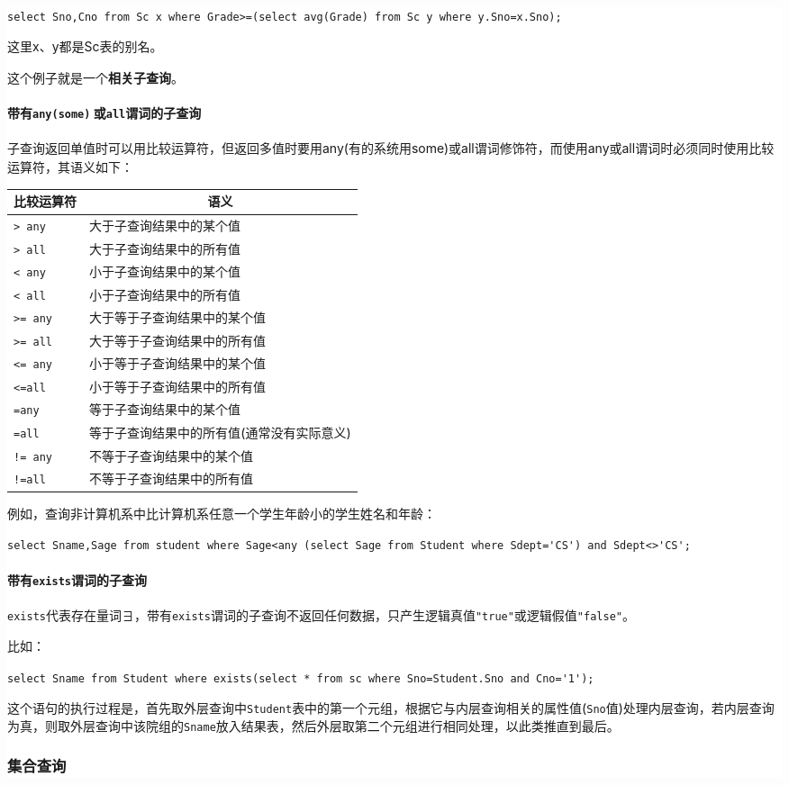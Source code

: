 ```mysql
select Sno,Cno from Sc x where Grade>=(select avg(Grade) from Sc y where y.Sno=x.Sno);
```

这里x、y都是Sc表的别名。

这个例子就是一个**相关子查询**。

#### 带有`any(some)` 或`all`谓词的子查询

子查询返回单值时可以用比较运算符，但返回多值时要用any(有的系统用some)或all谓词修饰符，而使用any或all谓词时必须同时使用比较运算符，其语义如下：

| 比较运算符 | 语义                                       |
| ---------- | ------------------------------------------ |
| `> any`    | 大于子查询结果中的某个值                   |
| `> all`    | 大于子查询结果中的所有值                   |
| `< any`    | 小于子查询结果中的某个值                   |
| `< all`    | 小于子查询结果中的所有值                   |
| `>= any`   | 大于等于子查询结果中的某个值               |
| `>= all`   | 大于等于子查询结果中的所有值               |
| `<= any`   | 小于等于子查询结果中的某个值               |
| `<=all`    | 小于等于子查询结果中的所有值               |
| `=any`     | 等于子查询结果中的某个值                   |
| `=all`     | 等于子查询结果中的所有值(通常没有实际意义) |
| `!= any`   | 不等于子查询结果中的某个值                 |
| `!=all`    | 不等于子查询结果中的所有值                 |

例如，查询非计算机系中比计算机系任意一个学生年龄小的学生姓名和年龄：

```mysql
select Sname,Sage from student where Sage<any (select Sage from Student where Sdept='CS') and Sdept<>'CS';
```



#### 带有`exists`谓词的子查询

`exists`代表存在量词$\exists$，带有`exists`谓词的子查询不返回任何数据，只产生逻辑真值`"true"`或逻辑假值`"false"`。

比如：

```mysql
select Sname from Student where exists(select * from sc where Sno=Student.Sno and Cno='1');
```

这个语句的执行过程是，首先取外层查询中`Student`表中的第一个元组，根据它与内层查询相关的属性值(`Sno`值)处理内层查询，若内层查询为真，则取外层查询中该院组的`Sname`放入结果表，然后外层取第二个元组进行相同处理，以此类推直到最后。

### 集合查询
